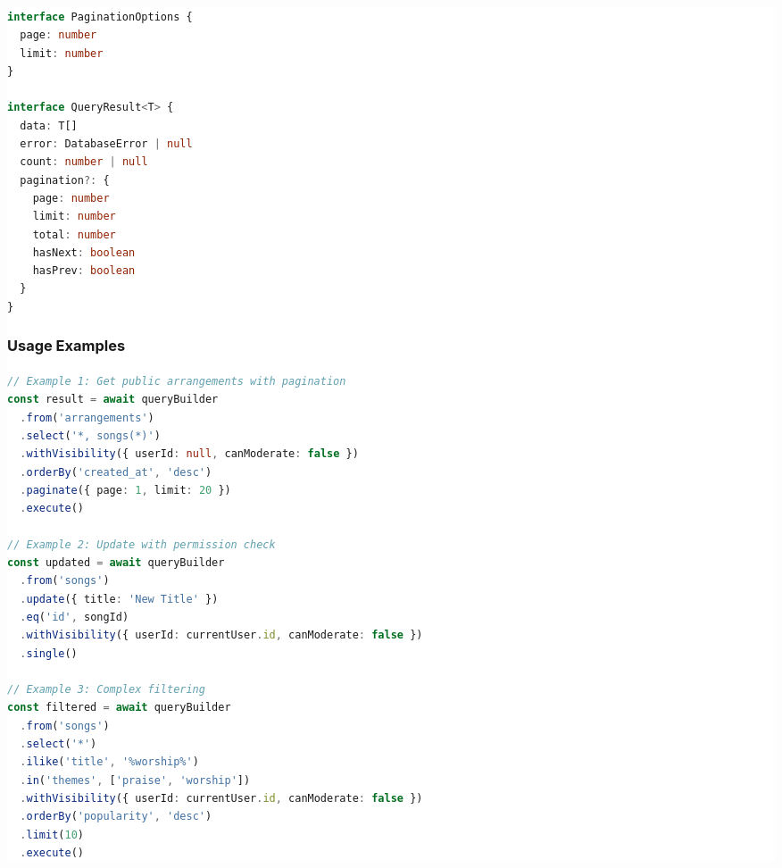 ```typescript
interface PaginationOptions {
  page: number
  limit: number
}

interface QueryResult<T> {
  data: T[]
  error: DatabaseError | null
  count: number | null
  pagination?: {
    page: number
    limit: number
    total: number
    hasNext: boolean
    hasPrev: boolean
  }
}
```

### Usage Examples

```typescript
// Example 1: Get public arrangements with pagination
const result = await queryBuilder
  .from('arrangements')
  .select('*, songs(*)')
  .withVisibility({ userId: null, canModerate: false })
  .orderBy('created_at', 'desc')
  .paginate({ page: 1, limit: 20 })
  .execute()

// Example 2: Update with permission check
const updated = await queryBuilder
  .from('songs')
  .update({ title: 'New Title' })
  .eq('id', songId)
  .withVisibility({ userId: currentUser.id, canModerate: false })
  .single()

// Example 3: Complex filtering
const filtered = await queryBuilder
  .from('songs')
  .select('*')
  .ilike('title', '%worship%')
  .in('themes', ['praise', 'worship'])
  .withVisibility({ userId: currentUser.id, canModerate: false })
  .orderBy('popularity', 'desc')
  .limit(10)
  .execute()
```
